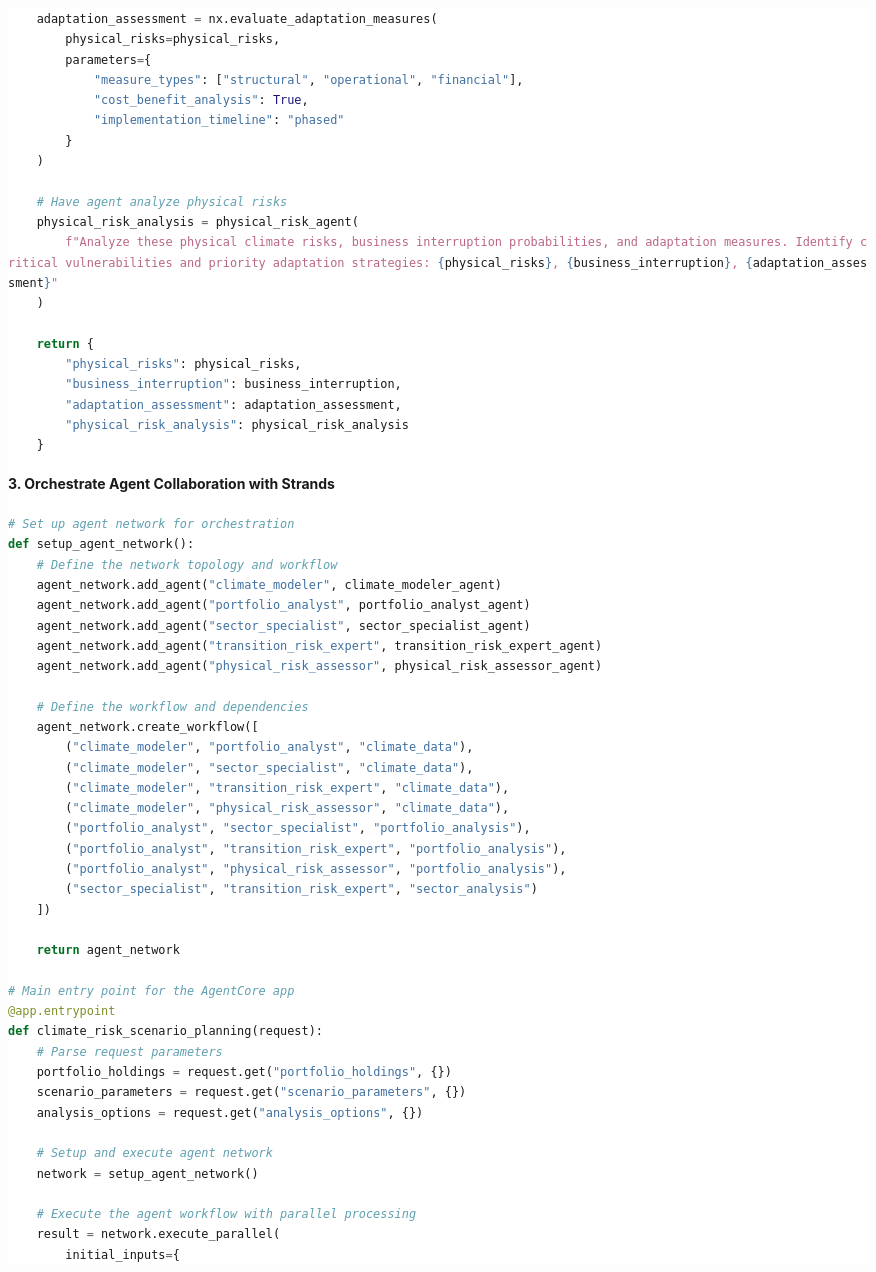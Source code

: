 ```python
    adaptation_assessment = nx.evaluate_adaptation_measures(
        physical_risks=physical_risks,
        parameters={
            "measure_types": ["structural", "operational", "financial"],
            "cost_benefit_analysis": True,
            "implementation_timeline": "phased"
        }
    )
    
    # Have agent analyze physical risks
    physical_risk_analysis = physical_risk_agent(
        f"Analyze these physical climate risks, business interruption probabilities, and adaptation measures. Identify critical vulnerabilities and priority adaptation strategies: {physical_risks}, {business_interruption}, {adaptation_assessment}"
    )
    
    return {
        "physical_risks": physical_risks,
        "business_interruption": business_interruption,
        "adaptation_assessment": adaptation_assessment,
        "physical_risk_analysis": physical_risk_analysis
    }
```

#### 3. Orchestrate Agent Collaboration with Strands

```python
# Set up agent network for orchestration
def setup_agent_network():
    # Define the network topology and workflow
    agent_network.add_agent("climate_modeler", climate_modeler_agent)
    agent_network.add_agent("portfolio_analyst", portfolio_analyst_agent)
    agent_network.add_agent("sector_specialist", sector_specialist_agent)
    agent_network.add_agent("transition_risk_expert", transition_risk_expert_agent)
    agent_network.add_agent("physical_risk_assessor", physical_risk_assessor_agent)
    
    # Define the workflow and dependencies
    agent_network.create_workflow([
        ("climate_modeler", "portfolio_analyst", "climate_data"),
        ("climate_modeler", "sector_specialist", "climate_data"),
        ("climate_modeler", "transition_risk_expert", "climate_data"),
        ("climate_modeler", "physical_risk_assessor", "climate_data"),
        ("portfolio_analyst", "sector_specialist", "portfolio_analysis"),
        ("portfolio_analyst", "transition_risk_expert", "portfolio_analysis"),
        ("portfolio_analyst", "physical_risk_assessor", "portfolio_analysis"),
        ("sector_specialist", "transition_risk_expert", "sector_analysis")
    ])
    
    return agent_network

# Main entry point for the AgentCore app
@app.entrypoint
def climate_risk_scenario_planning(request):
    # Parse request parameters
    portfolio_holdings = request.get("portfolio_holdings", {})
    scenario_parameters = request.get("scenario_parameters", {})
    analysis_options = request.get("analysis_options", {})
    
    # Setup and execute agent network
    network = setup_agent_network()
    
    # Execute the agent workflow with parallel processing
    result = network.execute_parallel(
        initial_inputs={
```